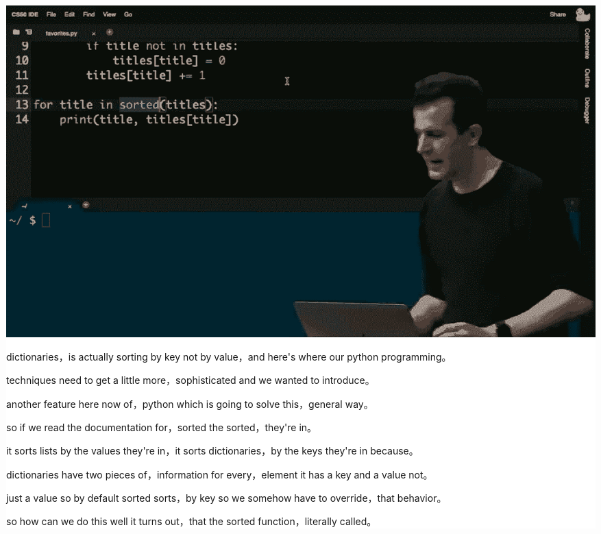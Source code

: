 ![](img/f5dc569293e2d8c4779cf89dd8d3088f_111.png)

dictionaries，is actually sorting by key not by value，and here's where our python programming。

techniques need to get a little more，sophisticated and we wanted to introduce。

another feature here now of，python which is going to solve this，general way。

so if we read the documentation for，sorted the sorted，they're in。

it sorts lists by the values they're in，it sorts dictionaries，by the keys they're in because。

dictionaries have two pieces of，information for every，element it has a key and a value not。

just a value so by default sorted sorts，by key so we somehow have to override，that behavior。

so how can we do this well it turns out，that the sorted function，literally called。


